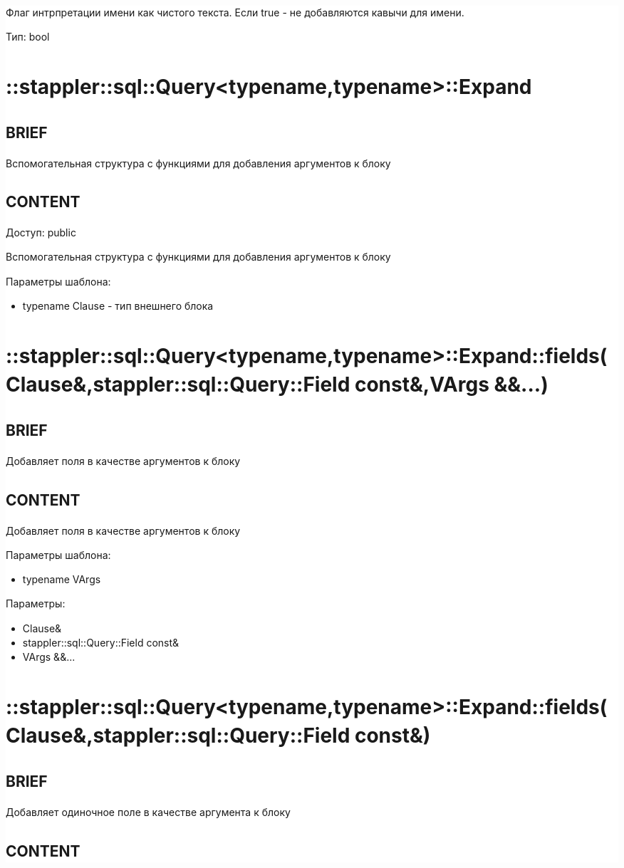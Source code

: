 Флаг интрпретации имени как чистого текста. Если true - не добавляются кавычи для имени.

Тип: bool


# ::stappler::sql::Query<typename,typename>::Expand<typename>

## BRIEF

Вспомогательная структура с функциями для добавления аргументов к блоку

## CONTENT

Доступ: public

Вспомогательная структура с функциями для добавления аргументов к блоку

Параметры шаблона:
* typename Clause - тип внешнего блока


# ::stappler::sql::Query<typename,typename>::Expand<typename>::fields<typename>(Clause&,stappler::sql::Query::Field const&,VArgs &&...)

## BRIEF

Добавляет поля в качестве аргументов к блоку

## CONTENT

Добавляет поля в качестве аргументов к блоку

Параметры шаблона:
* typename VArgs

Параметры:
* Clause&
* stappler::sql::Query::Field const&
* VArgs &&...


# ::stappler::sql::Query<typename,typename>::Expand<typename>::fields(Clause&,stappler::sql::Query::Field const&)

## BRIEF

Добавляет одиночное поле в качестве аргумента к блоку

## CONTENT
